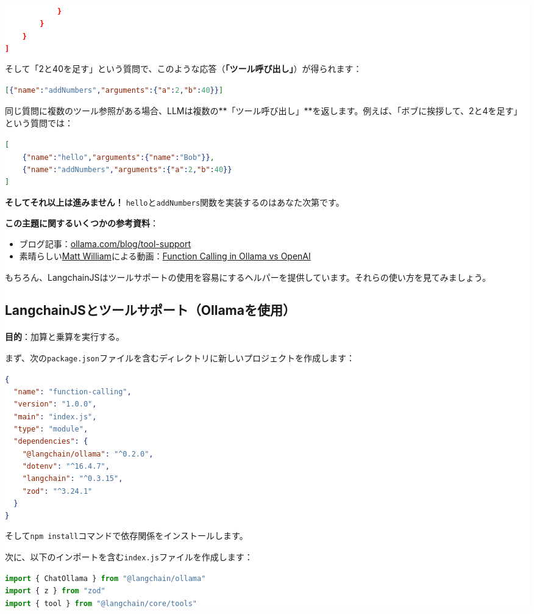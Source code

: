 ```json
            }
        }
    }
]
```

そして「2と40を足す」という質問で、このような応答（**「ツール呼び出し」**）が得られます：

```json
[{"name":"addNumbers","arguments":{"a":2,"b":40}}]
```

同じ質問に複数のツール参照がある場合、LLMは複数の**「ツール呼び出し」**を返します。例えば、「ボブに挨拶して、2と4を足す」という質問では：

```json
[
    {"name":"hello","arguments":{"name":"Bob"}},
    {"name":"addNumbers","arguments":{"a":2,"b":40}}
]
```

**そしてそれ以上は進みません！** `hello`と`addNumbers`関数を実装するのはあなた次第です。

**この主題に関するいくつかの参考資料**：

- ブログ記事：[ollama.com/blog/tool-support](https://ollama.com/blog/tool-support)
- 素晴らしい[Matt William](https://bsky.app/profile/technovangelist.bsky.social)による動画：[Function Calling in Ollama vs OpenAI](https://www.youtube.com/watch?v=RXDWkiuXtG0)

もちろん、LangchainJSはツールサポートの使用を容易にするヘルパーを提供しています。それらの使い方を見てみましょう。

## LangchainJSとツールサポート（Ollamaを使用）

**目的**：加算と乗算を実行する。

まず、次の`package.json`ファイルを含むディレクトリに新しいプロジェクトを作成します：

```json
{
  "name": "function-calling",
  "version": "1.0.0",
  "main": "index.js",
  "type": "module",
  "dependencies": {
    "@langchain/ollama": "^0.2.0",
    "dotenv": "^16.4.7",
    "langchain": "^0.3.15",
    "zod": "^3.24.1"
  }
}
```

そして`npm install`コマンドで依存関係をインストールします。

次に、以下のインポートを含む`index.js`ファイルを作成します：

```javascript
import { ChatOllama } from "@langchain/ollama"
import { z } from "zod"
import { tool } from "@langchain/core/tools"
```
